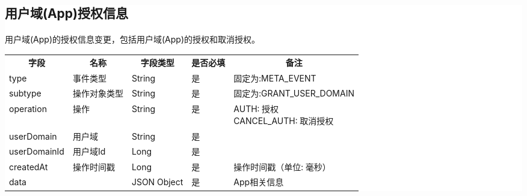 ## **用户域(App)授权信息**

用户域(App)的授权信息变更，包括用户域(App)的授权和取消授权。

<table>
    <tr>
      <th>字段</th>
      <th>名称</th>
      <th>字段类型</th>
      <th>是否必填</th>
      <th>备注</th>
    </tr>
    <tr>
      <td>type</td>
      <td>事件类型</td>
      <td>String</td>
      <td>是</td>
      <td>固定为:META_EVENT</td>
    </tr>
    <tr>
      <td>subtype</td>
      <td>操作对象类型</td>
      <td>String</td>
      <td>是</td>
      <td>固定为:GRANT_USER_DOMAIN</td>
    </tr>
    <tr>
      <td>operation</td>
      <td>操作</td>
      <td>String</td>
      <td>是</td>
      <td>
          AUTH: 授权<br />
        CANCEL_AUTH: 取消授权
      </td>
    </tr>
    <tr>
      <td>userDomain</td>
      <td>用户域</td>
      <td>String</td>
      <td>是</td>
      <td></td>
    </tr>
    <tr>
      <td>userDomainId</td>
      <td>用户域Id</td>
      <td>Long</td>
      <td>是</td>
      <td></td>
    </tr>
    <tr>
      <td>createdAt</td>
      <td>操作时间戳</td>
      <td>Long</td>
      <td>是</td>
      <td>操作时间戳（单位: 毫秒）</td>
    </tr>
    <tr>
      <td>data</td>
      <td></td>
      <td>JSON Object</td>
      <td>是</td>
      <td>App相关信息</td>